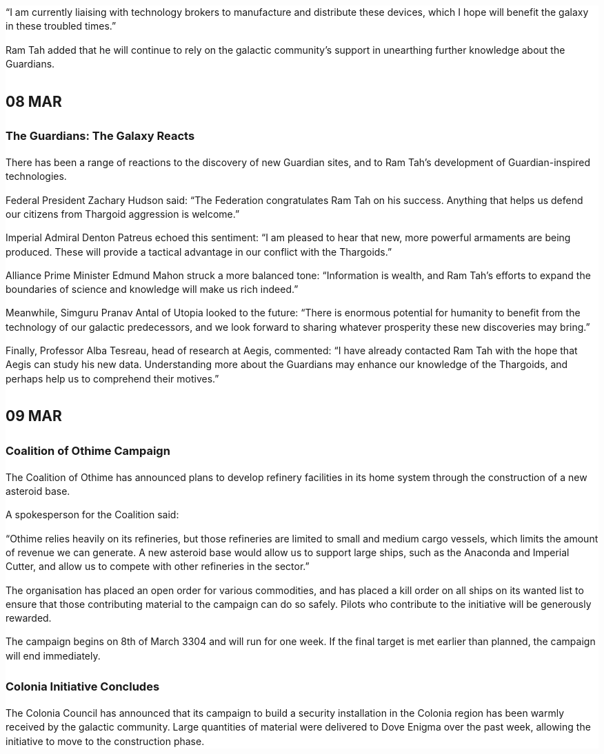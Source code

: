 “I am currently liaising with technology brokers to manufacture and distribute these devices, which I hope will benefit the galaxy in these troubled times.”

Ram Tah added that he will continue to rely on the galactic community’s support in unearthing further knowledge about the Guardians.

## 08 MAR

### The Guardians: The Galaxy Reacts

There has been a range of reactions to the discovery of new Guardian sites, and to Ram Tah’s development of Guardian-inspired technologies.

Federal President Zachary Hudson said: “The Federation congratulates Ram Tah on his success. Anything that helps us defend our citizens from Thargoid aggression is welcome.”

Imperial Admiral Denton Patreus echoed this sentiment: “I am pleased to hear that new, more powerful armaments are being produced. These will provide a tactical advantage in our conflict with the Thargoids.”

Alliance Prime Minister Edmund Mahon struck a more balanced tone: “Information is wealth, and Ram Tah’s efforts to expand the boundaries of science and knowledge will make us rich indeed.”

Meanwhile, Simguru Pranav Antal of Utopia looked to the future: “There is enormous potential for humanity to benefit from the technology of our galactic predecessors, and we look forward to sharing whatever prosperity these new discoveries may bring.”

Finally, Professor Alba Tesreau, head of research at Aegis, commented: “I have already contacted Ram Tah with the hope that Aegis can study his new data. Understanding more about the Guardians may enhance our knowledge of the Thargoids, and perhaps help us to comprehend their motives.”

## 09 MAR

### Coalition of Othime Campaign

The Coalition of Othime has announced plans to develop refinery facilities in its home system through the construction of a new asteroid base.

A spokesperson for the Coalition said:

“Othime relies heavily on its refineries, but those refineries are limited to small and medium cargo vessels, which limits the amount of revenue we can generate. A new asteroid base would allow us to support large ships, such as the Anaconda and Imperial Cutter, and allow us to compete with other refineries in the sector.”

The organisation has placed an open order for various commodities, and has placed a kill order on all ships on its wanted list to ensure that those contributing material to the campaign can do so safely. Pilots who contribute to the initiative will be generously rewarded.

The campaign begins on 8th of March 3304 and will run for one week. If the final target is met earlier than planned, the campaign will end immediately.

### Colonia Initiative Concludes

The Colonia Council has announced that its campaign to build a security installation in the Colonia region has been warmly received by the galactic community. Large quantities of material were delivered to Dove Enigma over the past week, allowing the initiative to move to the construction phase.
